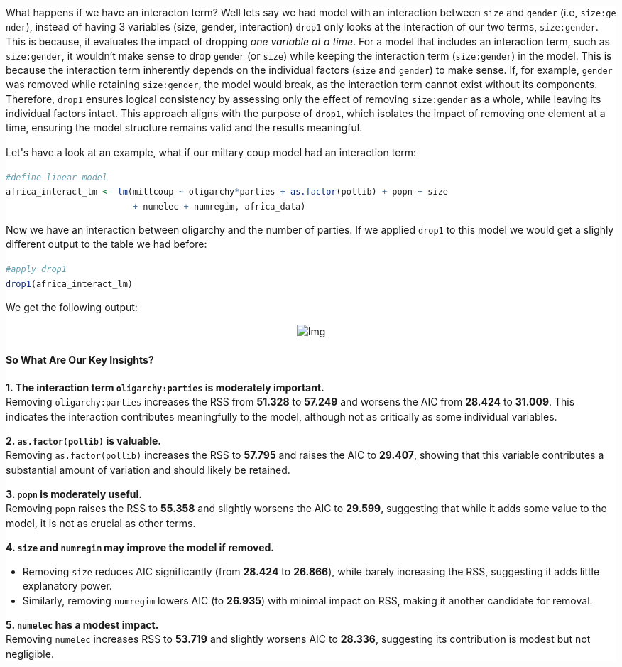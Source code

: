 What happens if we have an interacton term? Well lets say we had model with an interaction between `size` and `gender` (i.e, `size:gender`), instead of having 3 variables (size, gender, interaction) `drop1` only looks at the interaction of our two terms, `size:gender`.  This is because, it evaluates the impact of dropping *one variable at a time*. For a model that includes an interaction term, such as `size:gender`, it wouldn’t make sense to drop `gender` (or `size`) while keeping the interaction term (`size:gender`) in the model. This is because the interaction term inherently depends on the individual factors (`size` and `gender`) to make sense. If, for example, `gender` was removed while retaining `size:gender`, the model would break, as the interaction term cannot exist without its components. Therefore, `drop1` ensures logical consistency by assessing only the effect of removing `size:gender` as a whole, while leaving its individual factors intact. This approach aligns with the purpose of `drop1`, which isolates the impact of removing one element at a time, ensuring the model structure remains valid and the results meaningful.

Let's have a look at an example, what if our miltary coup model had an interaction term:

```r
#define linear model
africa_interact_lm <- lm(miltcoup ~ oligarchy*parties + as.factor(pollib) + popn + size
                         + numelec + numregim, africa_data)
```

Now we have an interaction between oligarchy and the number of parties. If we applied `drop1` to this model we would get a slighly different output to the table we had before:


```r
#apply drop1
drop1(africa_interact_lm)
```
We get the following output:

<center><img src="{{ site.baseurl }}/figures/drop1(africa_interact_lm).png" alt="Img" style="width: 100%; height: auto;"></center>

#### So What Are Our Key Insights?

**1. The interaction term `oligarchy:parties` is moderately important.**  
Removing `oligarchy:parties` increases the RSS from **51.328** to **57.249** and worsens the AIC from **28.424** to **31.009**. This indicates the interaction contributes meaningfully to the model, although not as critically as some individual variables.

**2. `as.factor(pollib)` is valuable.**  
Removing `as.factor(pollib)` increases the RSS to **57.795** and raises the AIC to **29.407**, showing that this variable contributes a substantial amount of variation and should likely be retained.

**3. `popn` is moderately useful.**  
Removing `popn` raises the RSS to **55.358** and slightly worsens the AIC to **29.599**, suggesting that while it adds some value to the model, it is not as crucial as other terms.

**4. `size` and `numregim` may improve the model if removed.**  
- Removing `size` reduces AIC significantly (from **28.424** to **26.866**), while barely increasing the RSS, suggesting it adds little explanatory power.  
- Similarly, removing `numregim` lowers AIC (to **26.935**) with minimal impact on RSS, making it another candidate for removal.

**5. `numelec` has a modest impact.**  
Removing `numelec` increases RSS to **53.719** and slightly worsens AIC to **28.336**, suggesting its contribution is modest but not negligible.
